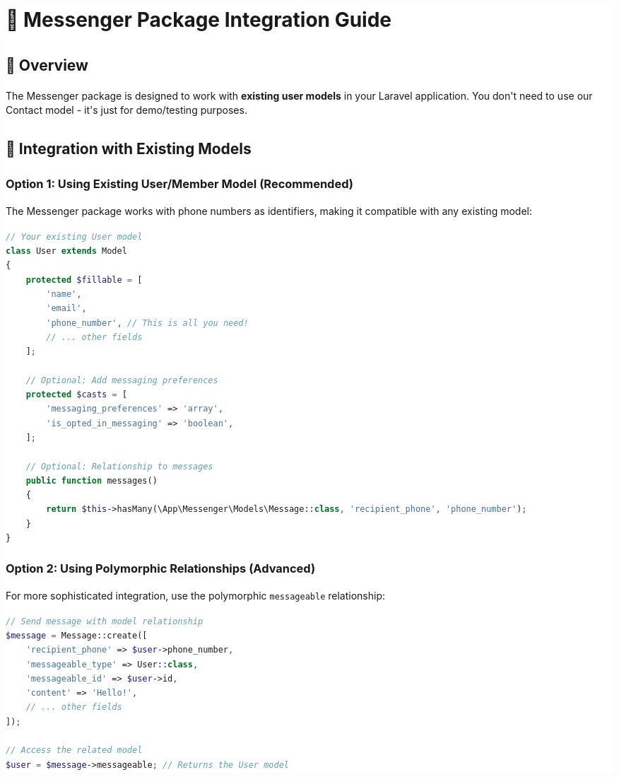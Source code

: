 # 📱 Messenger Package Integration Guide

## 🎯 Overview

The Messenger package is designed to work with **existing user models** in your Laravel application. You don't need to use our Contact model - it's just for demo/testing purposes.

## 🔌 Integration with Existing Models

### Option 1: Using Existing User/Member Model (Recommended)

The Messenger package works with phone numbers as identifiers, making it compatible with any existing model:

```php
// Your existing User model
class User extends Model
{
    protected $fillable = [
        'name',
        'email', 
        'phone_number', // This is all you need!
        // ... other fields
    ];
    
    // Optional: Add messaging preferences
    protected $casts = [
        'messaging_preferences' => 'array',
        'is_opted_in_messaging' => 'boolean',
    ];
    
    // Optional: Relationship to messages
    public function messages()
    {
        return $this->hasMany(\App\Messenger\Models\Message::class, 'recipient_phone', 'phone_number');
    }
}
```

### Option 2: Using Polymorphic Relationships (Advanced)

For more sophisticated integration, use the polymorphic `messageable` relationship:

```php
// Send message with model relationship
$message = Message::create([
    'recipient_phone' => $user->phone_number,
    'messageable_type' => User::class,
    'messageable_id' => $user->id,
    'content' => 'Hello!',
    // ... other fields
]);

// Access the related model
$user = $message->messageable; // Returns the User model
```
